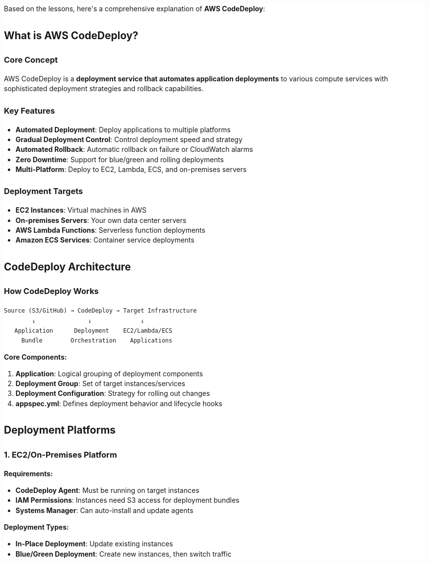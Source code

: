 Based on the lessons, here's a comprehensive explanation of **AWS CodeDeploy**:

## What is AWS CodeDeploy?

### **Core Concept**
AWS CodeDeploy is a **deployment service that automates application deployments** to various compute services with sophisticated deployment strategies and rollback capabilities.

### **Key Features**
- **Automated Deployment**: Deploy applications to multiple platforms
- **Gradual Deployment Control**: Control deployment speed and strategy
- **Automated Rollback**: Automatic rollback on failure or CloudWatch alarms
- **Zero Downtime**: Support for blue/green and rolling deployments
- **Multi-Platform**: Deploy to EC2, Lambda, ECS, and on-premises servers

### **Deployment Targets**
- **EC2 Instances**: Virtual machines in AWS
- **On-premises Servers**: Your own data center servers
- **AWS Lambda Functions**: Serverless function deployments
- **Amazon ECS Services**: Container service deployments

## CodeDeploy Architecture

### **How CodeDeploy Works**

```
Source (S3/GitHub) → CodeDeploy → Target Infrastructure
        ↓               ↓              ↓
   Application      Deployment    EC2/Lambda/ECS
     Bundle        Orchestration    Applications
```

**Core Components:**
1. **Application**: Logical grouping of deployment components
2. **Deployment Group**: Set of target instances/services
3. **Deployment Configuration**: Strategy for rolling out changes
4. **appspec.yml**: Defines deployment behavior and lifecycle hooks

## Deployment Platforms

### **1. EC2/On-Premises Platform**

**Requirements:**
- **CodeDeploy Agent**: Must be running on target instances
- **IAM Permissions**: Instances need S3 access for deployment bundles
- **Systems Manager**: Can auto-install and update agents

**Deployment Types:**
- **In-Place Deployment**: Update existing instances
- **Blue/Green Deployment**: Create new instances, then switch traffic
